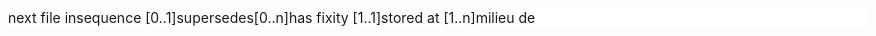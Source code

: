 <path codeLine="90" d="M474.779,316.363 C540.178,314.985 606.5,317.531 606.5,324 C606.5,330.292 543.755,332.872 480.144,331.742 " fill="none" id="premis_File-to-premis_File-1" style="stroke:#454645;stroke-width:1.0;"/><polygon fill="#454645" points="474.779,331.637,483.6996,335.8111,479.7781,331.7342,483.855,327.8126,474.779,331.637" style="stroke:#454645;stroke-width:1.0;"/><polygon fill="#000000" points="611.3947,329.1317,614.5235,320.1505,608.6469,320.0267,611.3947,329.1317" style="stroke:#000000;stroke-width:1.0;"/><text fill="#000000" font-family="sans-serif" font-size="13" lengthAdjust="spacing" textLength="29" x="642" y="321.0669">next</text><text fill="#000000" font-family="sans-serif" font-size="13" lengthAdjust="spacing" textLength="4" x="671" y="321.0669"> </text><text fill="#000000" font-family="sans-serif" font-size="13" lengthAdjust="spacing" textLength="19" x="675" y="321.0669">file</text><text fill="#000000" font-family="sans-serif" font-size="13" lengthAdjust="spacing" textLength="4" x="694" y="321.0669"> </text><text fill="#000000" font-family="sans-serif" font-size="13" lengthAdjust="spacing" textLength="11" x="698" y="321.0669">in</text><text fill="#000000" font-family="sans-serif" font-size="13" lengthAdjust="spacing" textLength="62" x="625.5" y="336.1997">sequence</text><text fill="#000000" font-family="sans-serif" font-size="13" lengthAdjust="spacing" textLength="4" x="687.5" y="336.1997"> </text><text fill="#000000" font-family="sans-serif" font-size="13" lengthAdjust="spacing" textLength="34" x="691.5" y="336.1997">[0..1]</text></g><g id="link_premis_File_premis_File"><path codeLine="94" d="M474.567,314.019 C585.508,309.392 731.5,312.719 731.5,324 C731.5,335.105 590.035,338.502 479.792,334.192 " fill="none" id="premis_File-to-premis_File-2" style="stroke:#454645;stroke-width:1.0;"/><polygon fill="#454645" points="474.567,333.981,483.3973,338.3429,479.5629,334.1839,483.7219,330.3494,474.567,333.981" style="stroke:#454645;stroke-width:1.0;"/><polygon fill="#000000" points="736.2916,329.1285,739.6049,320.2137,733.7322,319.9688,736.2916,329.1285" style="stroke:#000000;stroke-width:1.0;"/><text fill="#000000" font-family="sans-serif" font-size="13" lengthAdjust="spacing" textLength="74" x="750.5" y="321.0669">supersedes</text><text fill="#000000" font-family="sans-serif" font-size="13" lengthAdjust="spacing" textLength="34" x="770.5" y="336.1997">[0..n]</text></g><g id="link_premis_File_premis_Fixity"><path codeLine="82" d="M438.715,349.578 C500.291,370.68 589.697,401.321 658.248,424.814 " fill="none" id="premis_File-to-premis_Fixity" style="stroke:#454645;stroke-width:1.0;"/><polygon fill="#454645" points="663.147,426.493,655.9304,419.7907,658.4172,424.8716,653.3362,427.3584,663.147,426.493" style="stroke:#454645;stroke-width:1.0;"/><polygon fill="#000000" points="584.7299,389.6874,577.1262,383.9748,575.2206,389.5352,584.7299,389.6874" style="stroke:#000000;stroke-width:1.0;"/><text fill="#000000" font-family="sans-serif" font-size="13" lengthAdjust="spacing" textLength="23" x="589" y="392.5669">has</text><text fill="#000000" font-family="sans-serif" font-size="13" lengthAdjust="spacing" textLength="4" x="612" y="392.5669"> </text><text fill="#000000" font-family="sans-serif" font-size="13" lengthAdjust="spacing" textLength="32" x="616" y="392.5669">fixity</text><text fill="#000000" font-family="sans-serif" font-size="13" lengthAdjust="spacing" textLength="4" x="648" y="392.5669"> </text><text fill="#000000" font-family="sans-serif" font-size="13" lengthAdjust="spacing" textLength="34" x="652" y="392.5669">[1..1]</text></g><g id="link_premis_File_premis_StorageLocation"><path codeLine="92" d="M377.638,349.578 C387.388,372.103 401.841,405.495 412.215,429.463 " fill="none" id="premis_File-to-premis_StorageLocation" style="stroke:#454645;stroke-width:1.0;"/><polygon fill="#454645" points="414.233,434.124,414.3296,424.2756,412.2472,429.5352,406.9876,427.4529,414.233,434.124" style="stroke:#454645;stroke-width:1.0;"/><polygon fill="#000000" points="404.9861,392.655,404.0903,383.1867,398.6961,385.5215,404.9861,392.655" style="stroke:#000000;stroke-width:1.0;"/><text fill="#000000" font-family="sans-serif" font-size="13" lengthAdjust="spacing" textLength="41" x="412" y="392.5669">stored</text><text fill="#000000" font-family="sans-serif" font-size="13" lengthAdjust="spacing" textLength="4" x="453" y="392.5669"> </text><text fill="#000000" font-family="sans-serif" font-size="13" lengthAdjust="spacing" textLength="13" x="457" y="392.5669">at</text><text fill="#000000" font-family="sans-serif" font-size="13" lengthAdjust="spacing" textLength="4" x="470" y="392.5669"> </text><text fill="#000000" font-family="sans-serif" font-size="13" lengthAdjust="spacing" textLength="34" x="474" y="392.5669">[1..n]</text></g><g id="link_premis_StorageLocation_premis_StorageMedium"><path codeLine="106" d="M482.067,485.634 C499.804,495.414 518.281,508.063 532,523.5 C550.834,544.6922 561.706,576.4017 566.98,595.8363 " fill="none" id="premis_StorageLocation-to-premis_StorageMedium" style="stroke:#454645;stroke-width:1.0;"/><polygon fill="#454645" points="568.321,600.9734,569.9175,591.2548,567.0578,596.1356,562.177,593.2759,568.321,600.9734" style="stroke:#454645;stroke-width:1.0;"/><polygon fill="#000000" points="561.0518,543.5935,557.8591,534.6348,553.2031,538.2224,561.0518,543.5935" style="stroke:#000000;stroke-width:1.0;"/><text fill="#000000" font-family="sans-serif" font-size="13" lengthAdjust="spacing" textLength="38" x="586" y="536.5669">milieu</text><text fill="#000000" font-family="sans-serif" font-size="13" lengthAdjust="spacing" textLength="4" x="624" y="536.5669"> </text><text fill="#000000" font-family="sans-serif" font-size="13" lengthAdjust="spacing" textLength="16" x="628" y="536.5669">de</text>